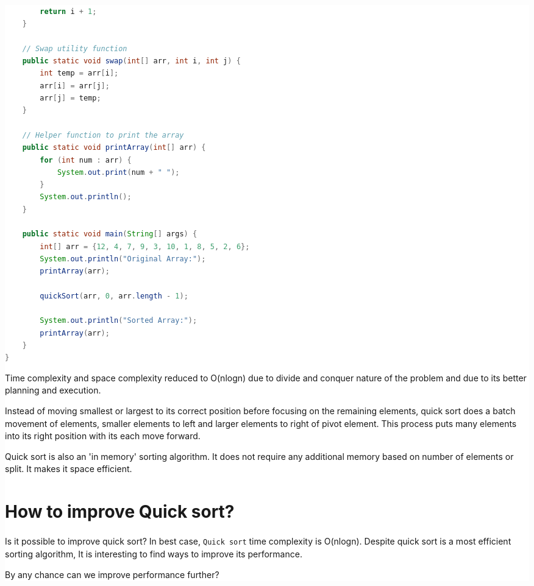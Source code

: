 ```java
        return i + 1;
    }

    // Swap utility function
    public static void swap(int[] arr, int i, int j) {
        int temp = arr[i];
        arr[i] = arr[j];
        arr[j] = temp;
    }

    // Helper function to print the array
    public static void printArray(int[] arr) {
        for (int num : arr) {
            System.out.print(num + " ");
        }
        System.out.println();
    }

    public static void main(String[] args) {
        int[] arr = {12, 4, 7, 9, 3, 10, 1, 8, 5, 2, 6};
        System.out.println("Original Array:");
        printArray(arr);

        quickSort(arr, 0, arr.length - 1);

        System.out.println("Sorted Array:");
        printArray(arr);
    }
}
```
Time complexity and space complexity reduced to O(nlogn) due to divide and conquer nature of the problem 
and due to its better planning and execution.

Instead of moving smallest or largest to its correct position before focusing on the remaining elements,
quick sort does a batch movement of elements, smaller elements to left and larger elements to right of pivot element.
This process puts many elements into its right position with its each move forward.

Quick sort is also an 'in memory' sorting algorithm. 
It does not require any additional memory based on number of elements or split. It makes it space efficient.

# How to improve Quick sort?
Is it possible to improve quick sort? In best case, `Quick sort` time complexity is O(nlogn).
Despite quick sort is a most efficient sorting algorithm, It is interesting to find ways to improve its performance.

By any chance can we improve performance further?
